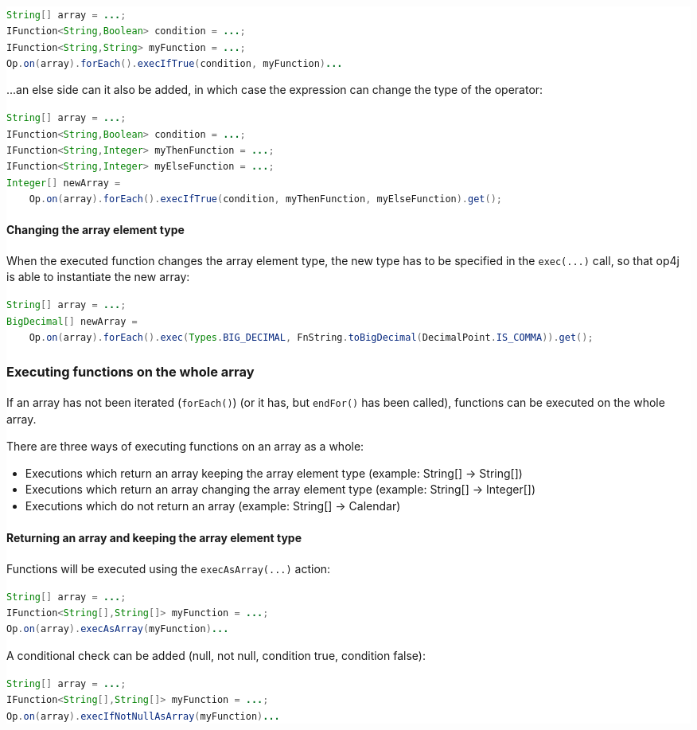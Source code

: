 ```java
String[] array = ...;
IFunction<String,Boolean> condition = ...;
IFunction<String,String> myFunction = ...;
Op.on(array).forEach().execIfTrue(condition, myFunction)...
```

...an else side can it also be added, in which case the expression can change the type of the operator:

```java
String[] array = ...;
IFunction<String,Boolean> condition = ...;
IFunction<String,Integer> myThenFunction = ...;
IFunction<String,Integer> myElseFunction = ...;
Integer[] newArray = 
    Op.on(array).forEach().execIfTrue(condition, myThenFunction, myElseFunction).get();
```

#### Changing the array element type

When the executed function changes the array element type, the new type has to be specified in the `exec(...)` call, so that op4j is able to instantiate the new array:

```java
String[] array = ...;
BigDecimal[] newArray = 
    Op.on(array).forEach().exec(Types.BIG_DECIMAL, FnString.toBigDecimal(DecimalPoint.IS_COMMA)).get();
```

### Executing functions on the whole array

If an array has not been iterated (`forEach()`) (or it has, but `endFor()` has been called), functions can be executed on the whole array.

There are three ways of executing functions on an array as a whole:

- Executions which return an array keeping the array element type (example: String[] -> String[])
- Executions which return an array changing the array element type (example: String[] -> Integer[])
- Executions which do not return an array (example: String[] -> Calendar)

#### Returning an array and keeping the array element type

Functions will be executed using the `execAsArray(...)` action:

```java
String[] array = ...;
IFunction<String[],String[]> myFunction = ...;
Op.on(array).execAsArray(myFunction)...
```

A conditional check can be added (null, not null, condition true, condition false):

```java
String[] array = ...;
IFunction<String[],String[]> myFunction = ...;
Op.on(array).execIfNotNullAsArray(myFunction)...
```
